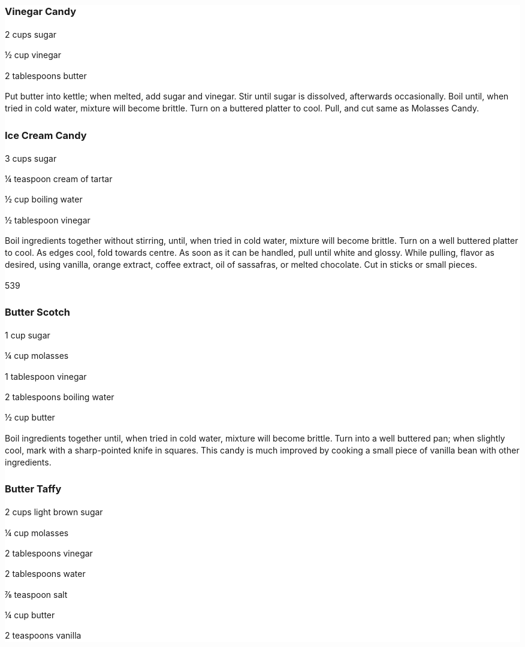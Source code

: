 ### Vinegar Candy

2 cups sugar

½ cup vinegar

2 tablespoons butter

Put butter into kettle; when melted, add sugar and vinegar. Stir until sugar is dissolved, afterwards occasionally. Boil until, when tried in cold water, mixture will become brittle. Turn on a buttered platter to cool. Pull, and cut same as Molasses Candy.

### Ice Cream Candy

3 cups sugar

¼ teaspoon cream of tartar

½ cup boiling water

½ tablespoon vinegar

Boil ingredients together without stirring, until, when tried in cold water, mixture will become brittle. Turn on a well buttered platter to cool. As edges cool, fold towards centre. As soon as it can be handled, pull until white and glossy. While pulling, flavor as desired, using vanilla, orange extract, coffee extract, oil of sassafras, or melted chocolate. Cut in sticks or small pieces.

539

### Butter Scotch

1 cup sugar

¼ cup molasses

1 tablespoon vinegar

2 tablespoons boiling water

½ cup butter

Boil ingredients together until, when tried in cold water, mixture will become brittle. Turn into a well buttered pan; when slightly cool, mark with a sharp-pointed knife in squares. This candy is much improved by cooking a small piece of vanilla bean with other ingredients.

### Butter Taffy

2 cups light brown sugar

¼ cup molasses

2 tablespoons vinegar

2 tablespoons water

⅞ teaspoon salt

¼ cup butter

2 teaspoons vanilla
